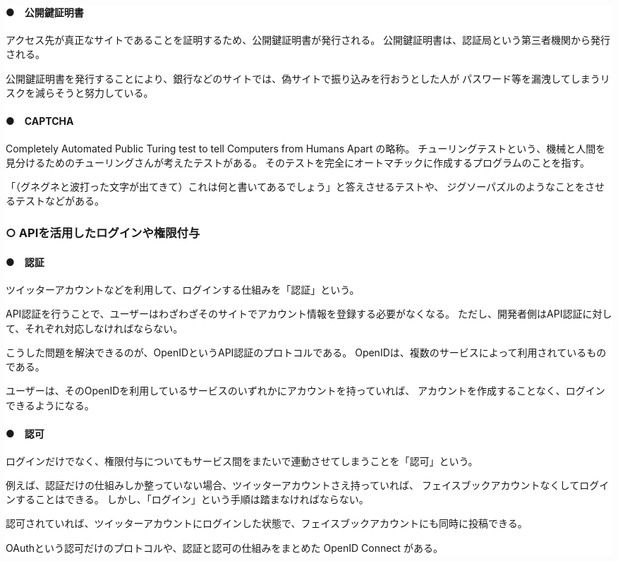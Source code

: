 #### ●　公開鍵証明書

アクセス先が真正なサイトであることを証明するため、公開鍵証明書が発行される。
公開鍵証明書は、認証局という第三者機関から発行される。

公開鍵証明書を発行することにより、銀行などのサイトでは、偽サイトで振り込みを行おうとした人が
パスワード等を漏洩してしまうリスクを減らそうと努力している。

#### ●　CAPTCHA

Completely Automated Public Turing test to tell Computers from Humans Apart の略称。
チューリングテストという、機械と人間を見分けるためのチューリングさんが考えたテストがある。
そのテストを完全にオートマチックに作成するプログラムのことを指す。

「（グネグネと波打った文字が出てきて）これは何と書いてあるでしょう」と答えさせるテストや、
ジグソーパズルのようなことをさせるテストなどがある。

### ○ APIを活用したログインや権限付与
#### ●　認証
ツイッターアカウントなどを利用して、ログインする仕組みを「認証」という。

API認証を行うことで、ユーザーはわざわざそのサイトでアカウント情報を登録する必要がなくなる。
ただし、開発者側はAPI認証に対して、それぞれ対応しなければならない。

こうした問題を解決できるのが、OpenIDというAPI認証のプロトコルである。
OpenIDは、複数のサービスによって利用されているものである。

ユーザーは、そのOpenIDを利用しているサービスのいずれかにアカウントを持っていれば、
アカウントを作成することなく、ログインできるようになる。

#### ●　認可
ログインだけでなく、権限付与についてもサービス間をまたいで連動させてしまうことを「認可」という。

例えば、認証だけの仕組みしか整っていない場合、ツイッターアカウントさえ持っていれば、
フェイスブックアカウントなくしてログインすることはできる。
しかし、「ログイン」という手順は踏まなければならない。

認可されていれば、ツイッターアカウントにログインした状態で、フェイスブックアカウントにも同時に投稿できる。

OAuthという認可だけのプロトコルや、認証と認可の仕組みをまとめた OpenID Connect がある。